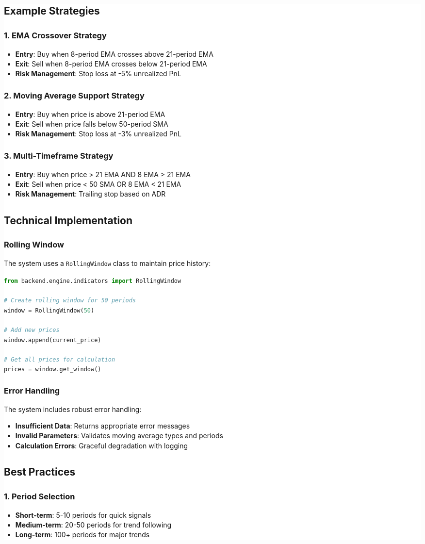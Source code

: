 ## Example Strategies

### 1. EMA Crossover Strategy
- **Entry**: Buy when 8-period EMA crosses above 21-period EMA
- **Exit**: Sell when 8-period EMA crosses below 21-period EMA
- **Risk Management**: Stop loss at -5% unrealized PnL

### 2. Moving Average Support Strategy
- **Entry**: Buy when price is above 21-period EMA
- **Exit**: Sell when price falls below 50-period SMA
- **Risk Management**: Stop loss at -3% unrealized PnL

### 3. Multi-Timeframe Strategy
- **Entry**: Buy when price > 21 EMA AND 8 EMA > 21 EMA
- **Exit**: Sell when price < 50 SMA OR 8 EMA < 21 EMA
- **Risk Management**: Trailing stop based on ADR

## Technical Implementation

### Rolling Window
The system uses a `RollingWindow` class to maintain price history:

```python
from backend.engine.indicators import RollingWindow

# Create rolling window for 50 periods
window = RollingWindow(50)

# Add new prices
window.append(current_price)

# Get all prices for calculation
prices = window.get_window()
```

### Error Handling
The system includes robust error handling:

- **Insufficient Data**: Returns appropriate error messages
- **Invalid Parameters**: Validates moving average types and periods
- **Calculation Errors**: Graceful degradation with logging

## Best Practices

### 1. Period Selection
- **Short-term**: 5-10 periods for quick signals
- **Medium-term**: 20-50 periods for trend following
- **Long-term**: 100+ periods for major trends
